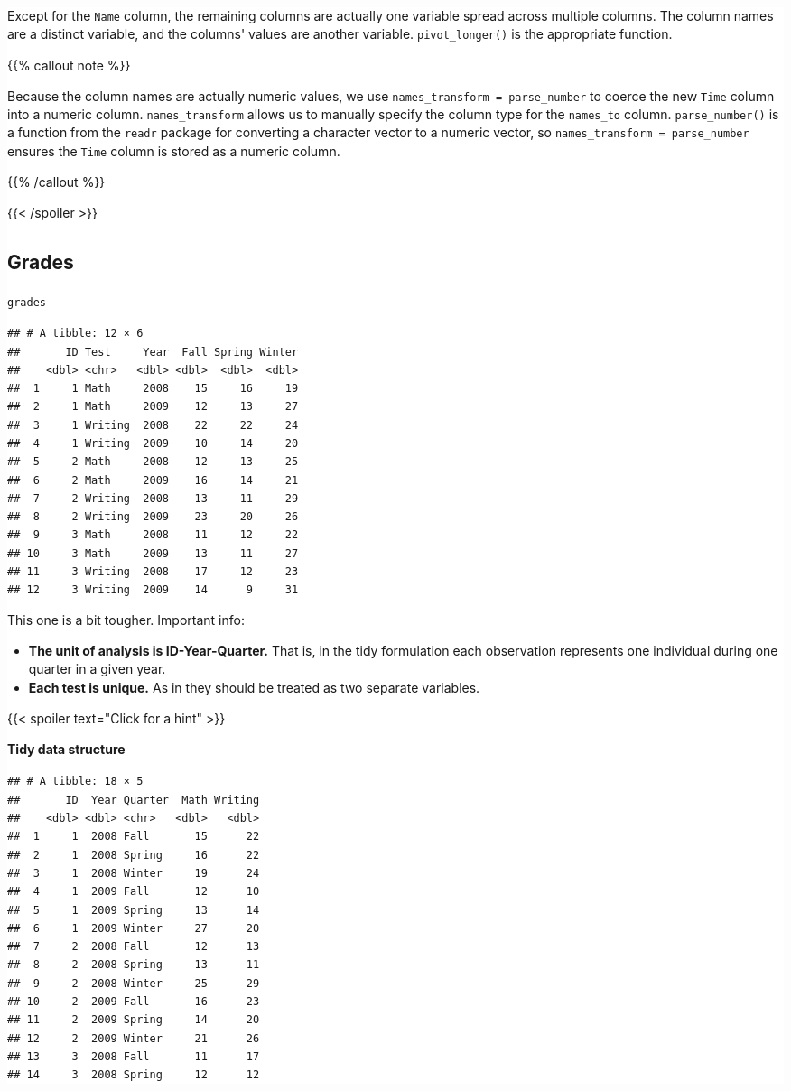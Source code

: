 Except for the `Name` column, the remaining columns are actually one variable spread across multiple columns. The column names are a distinct variable, and the columns' values are another variable. `pivot_longer()` is the appropriate function.

{{% callout note %}}

Because the column names are actually numeric values, we use `names_transform = parse_number` to coerce the new `Time` column into a numeric column. `names_transform` allows us to manually specify the column type for the `names_to` column. `parse_number()` is a function from the `readr` package for converting a character vector to a numeric vector, so `names_transform = parse_number` ensures the `Time` column is stored as a numeric column.

{{% /callout %}}

{{< /spoiler >}}

## Grades


```r
grades
```

```
## # A tibble: 12 × 6
##       ID Test     Year  Fall Spring Winter
##    <dbl> <chr>   <dbl> <dbl>  <dbl>  <dbl>
##  1     1 Math     2008    15     16     19
##  2     1 Math     2009    12     13     27
##  3     1 Writing  2008    22     22     24
##  4     1 Writing  2009    10     14     20
##  5     2 Math     2008    12     13     25
##  6     2 Math     2009    16     14     21
##  7     2 Writing  2008    13     11     29
##  8     2 Writing  2009    23     20     26
##  9     3 Math     2008    11     12     22
## 10     3 Math     2009    13     11     27
## 11     3 Writing  2008    17     12     23
## 12     3 Writing  2009    14      9     31
```

This one is a bit tougher. Important info:

* **The unit of analysis is ID-Year-Quarter.** That is, in the tidy formulation each observation represents one individual during one quarter in a given year.
* **Each test is unique.** As in they should be treated as two separate variables.

{{< spoiler text="Click for a hint" >}}

**Tidy data structure**


```
## # A tibble: 18 × 5
##       ID  Year Quarter  Math Writing
##    <dbl> <dbl> <chr>   <dbl>   <dbl>
##  1     1  2008 Fall       15      22
##  2     1  2008 Spring     16      22
##  3     1  2008 Winter     19      24
##  4     1  2009 Fall       12      10
##  5     1  2009 Spring     13      14
##  6     1  2009 Winter     27      20
##  7     2  2008 Fall       12      13
##  8     2  2008 Spring     13      11
##  9     2  2008 Winter     25      29
## 10     2  2009 Fall       16      23
## 11     2  2009 Spring     14      20
## 12     2  2009 Winter     21      26
## 13     3  2008 Fall       11      17
## 14     3  2008 Spring     12      12
```
